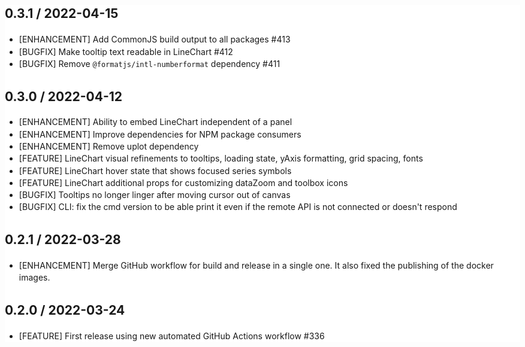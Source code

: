## 0.3.1 / 2022-04-15

- [ENHANCEMENT] Add CommonJS build output to all packages #413
- [BUGFIX] Make tooltip text readable in LineChart #412
- [BUGFIX] Remove `@formatjs/intl-numberformat` dependency #411

## 0.3.0 / 2022-04-12

- [ENHANCEMENT] Ability to embed LineChart independent of a panel
- [ENHANCEMENT] Improve dependencies for NPM package consumers
- [ENHANCEMENT] Remove uplot dependency
- [FEATURE] LineChart visual refinements to tooltips, loading state, yAxis formatting, grid spacing, fonts
- [FEATURE] LineChart hover state that shows focused series symbols
- [FEATURE] LineChart additional props for customizing dataZoom and toolbox icons
- [BUGFIX] Tooltips no longer linger after moving cursor out of canvas
- [BUGFIX] CLI: fix the cmd version to be able print it even if the remote API is not connected or doesn't respond

## 0.2.1 / 2022-03-28

- [ENHANCEMENT] Merge GitHub workflow for build and release in a single one. It also fixed the publishing of the docker
  images.

## 0.2.0 / 2022-03-24

- [FEATURE] First release using new automated GitHub Actions workflow #336
